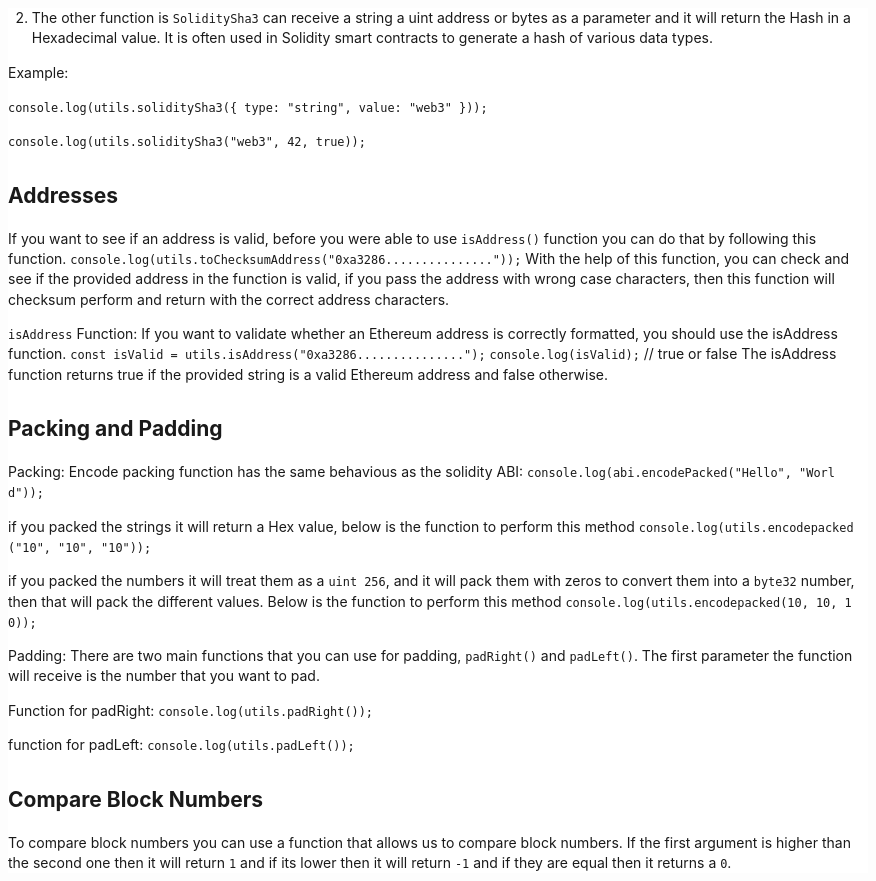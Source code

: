 2. The other function is `SoliditySha3` can receive a string a uint address or bytes as a parameter and it will return the Hash in a Hexadecimal value. It is often used in Solidity smart contracts to generate a hash of various data types.

Example:

`console.log(utils.soliditySha3({ type: "string", value: "web3" }));`

`console.log(utils.soliditySha3("web3", 42, true));`
 

## Addresses

If you want to see if an address is valid, before you were able to use `isAddress()` function you can do that by following this function. `console.log(utils.toChecksumAddress("0xa3286..............."));` 
With the help of this function, you can check and see if the provided address in the function is valid, if you pass the address with wrong case characters, then this function will checksum perform and return with the correct address characters.

`isAddress` Function:
If you want to validate whether an Ethereum address is correctly formatted, you should use the isAddress function.
`const isValid = utils.isAddress("0xa3286...............");`
`console.log(isValid);` // true or false
The isAddress function returns true if the provided string is a valid Ethereum address and false otherwise.


## Packing and Padding

Packing: Encode packing function has the same behavious as the solidity ABI: `console.log(abi.encodePacked("Hello", "World"));`

if you packed the strings it will return a Hex value, below is the function to perform this method
`console.log(utils.encodepacked("10", "10", "10"));`

if you packed the numbers it will treat them as a `uint 256`, and it will pack them with zeros to convert them into a `byte32` number, then that will pack the different values. Below is the function to perform this method
`console.log(utils.encodepacked(10, 10, 10));`


Padding: There are two main functions that you can use for padding, `padRight()` and `padLeft()`. The first parameter the function will receive is the number that you want to pad.

Function for padRight:
`console.log(utils.padRight());`

function for padLeft:
`console.log(utils.padLeft());`


## Compare Block Numbers

To compare block numbers you can use a function that allows us to compare block numbers. If the first argument is higher than the second one then it will return `1` and if its lower then it will return `-1` and if they are equal then it returns a `0`. 
